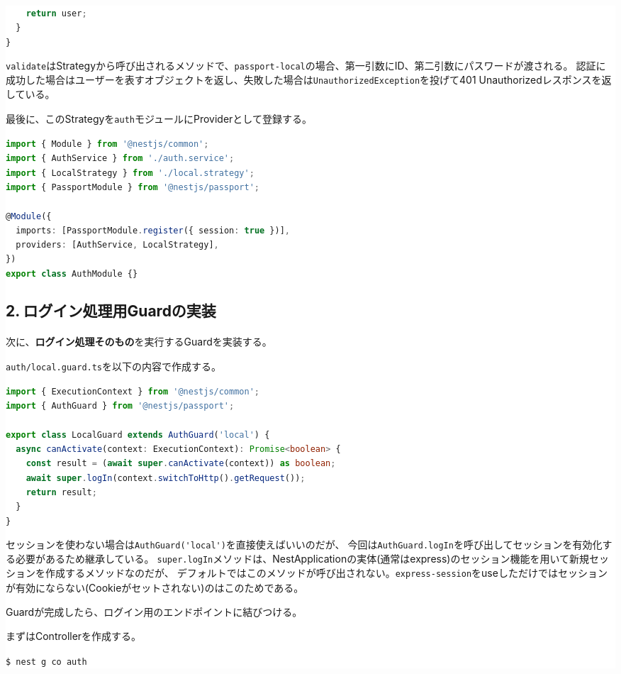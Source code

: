 ```ts:local.strategy.ts
    return user;
  }
}

```

`validate`はStrategyから呼び出されるメソッドで、`passport-local`の場合、第一引数にID、第二引数にパスワードが渡される。
認証に成功した場合はユーザーを表すオブジェクトを返し、失敗した場合は`UnauthorizedException`を投げて401 Unauthorizedレスポンスを返している。

最後に、このStrategyを`auth`モジュールにProviderとして登録する。

```ts:auth.module.ts
import { Module } from '@nestjs/common';
import { AuthService } from './auth.service';
import { LocalStrategy } from './local.strategy';
import { PassportModule } from '@nestjs/passport';

@Module({
  imports: [PassportModule.register({ session: true })],
  providers: [AuthService, LocalStrategy],
})
export class AuthModule {}

```

## 2. ログイン処理用Guardの実装

次に、**ログイン処理そのもの**を実行するGuardを実装する。

`auth/local.guard.ts`を以下の内容で作成する。

```ts:local.guard.ts
import { ExecutionContext } from '@nestjs/common';
import { AuthGuard } from '@nestjs/passport';

export class LocalGuard extends AuthGuard('local') {
  async canActivate(context: ExecutionContext): Promise<boolean> {
    const result = (await super.canActivate(context)) as boolean;
    await super.logIn(context.switchToHttp().getRequest());
    return result;
  }
}
```

セッションを使わない場合は`AuthGuard('local')`を直接使えばいいのだが、
今回は`AuthGuard.logIn`を呼び出してセッションを有効化する必要があるため継承している。
`super.logIn`メソッドは、NestApplicationの実体(通常はexpress)のセッション機能を用いて新規セッションを作成するメソッドなのだが、
デフォルトではこのメソッドが呼び出されない。`express-session`をuseしただけではセッションが有効にならない(Cookieがセットされない)のはこのためである。

Guardが完成したら、ログイン用のエンドポイントに結びつける。

まずはControllerを作成する。

```
$ nest g co auth
```
